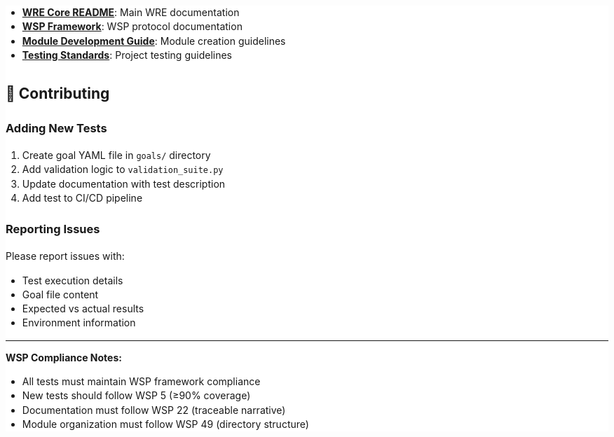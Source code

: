 - **[WRE Core README](../README.md)**: Main WRE documentation
- **[WSP Framework](../../../../WSP_framework/README.md)**: WSP protocol documentation
- **[Module Development Guide](../../../../docs/module_development.md)**: Module creation guidelines
- **[Testing Standards](../../../docs/testing_standards.md)**: Project testing guidelines

## 🤝 Contributing

### Adding New Tests

1. Create goal YAML file in `goals/` directory
2. Add validation logic to `validation_suite.py`
3. Update documentation with test description
4. Add test to CI/CD pipeline

### Reporting Issues

Please report issues with:
- Test execution details
- Goal file content
- Expected vs actual results
- Environment information

---

**WSP Compliance Notes:**
- All tests must maintain WSP framework compliance
- New tests should follow WSP 5 (≥90% coverage)
- Documentation must follow WSP 22 (traceable narrative)
- Module organization must follow WSP 49 (directory structure) 
